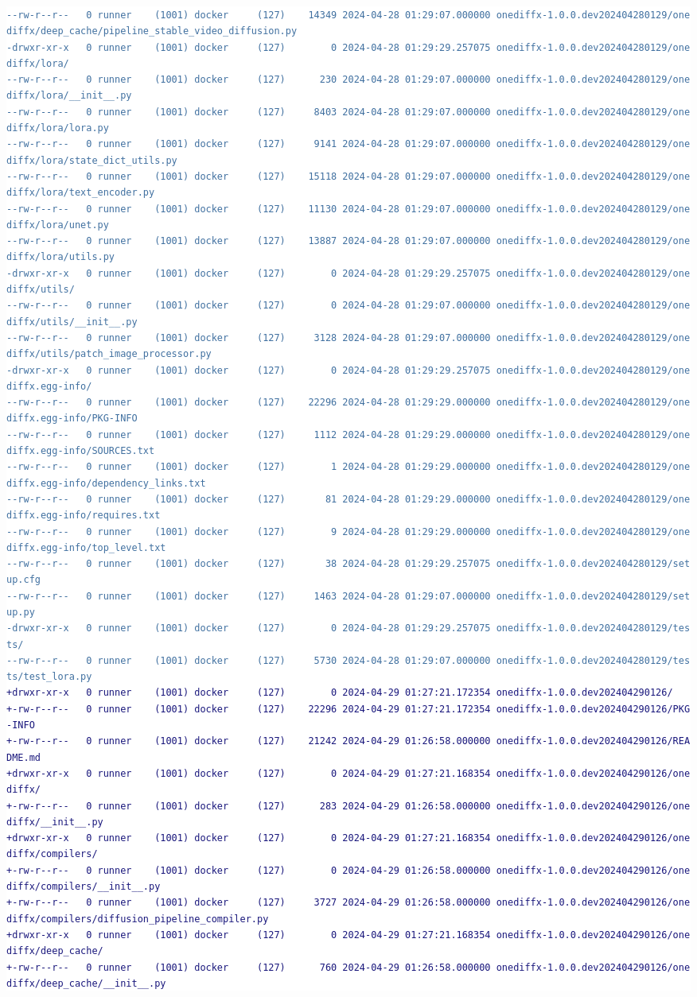 ```diff
--rw-r--r--   0 runner    (1001) docker     (127)    14349 2024-04-28 01:29:07.000000 onediffx-1.0.0.dev202404280129/onediffx/deep_cache/pipeline_stable_video_diffusion.py
-drwxr-xr-x   0 runner    (1001) docker     (127)        0 2024-04-28 01:29:29.257075 onediffx-1.0.0.dev202404280129/onediffx/lora/
--rw-r--r--   0 runner    (1001) docker     (127)      230 2024-04-28 01:29:07.000000 onediffx-1.0.0.dev202404280129/onediffx/lora/__init__.py
--rw-r--r--   0 runner    (1001) docker     (127)     8403 2024-04-28 01:29:07.000000 onediffx-1.0.0.dev202404280129/onediffx/lora/lora.py
--rw-r--r--   0 runner    (1001) docker     (127)     9141 2024-04-28 01:29:07.000000 onediffx-1.0.0.dev202404280129/onediffx/lora/state_dict_utils.py
--rw-r--r--   0 runner    (1001) docker     (127)    15118 2024-04-28 01:29:07.000000 onediffx-1.0.0.dev202404280129/onediffx/lora/text_encoder.py
--rw-r--r--   0 runner    (1001) docker     (127)    11130 2024-04-28 01:29:07.000000 onediffx-1.0.0.dev202404280129/onediffx/lora/unet.py
--rw-r--r--   0 runner    (1001) docker     (127)    13887 2024-04-28 01:29:07.000000 onediffx-1.0.0.dev202404280129/onediffx/lora/utils.py
-drwxr-xr-x   0 runner    (1001) docker     (127)        0 2024-04-28 01:29:29.257075 onediffx-1.0.0.dev202404280129/onediffx/utils/
--rw-r--r--   0 runner    (1001) docker     (127)        0 2024-04-28 01:29:07.000000 onediffx-1.0.0.dev202404280129/onediffx/utils/__init__.py
--rw-r--r--   0 runner    (1001) docker     (127)     3128 2024-04-28 01:29:07.000000 onediffx-1.0.0.dev202404280129/onediffx/utils/patch_image_processor.py
-drwxr-xr-x   0 runner    (1001) docker     (127)        0 2024-04-28 01:29:29.257075 onediffx-1.0.0.dev202404280129/onediffx.egg-info/
--rw-r--r--   0 runner    (1001) docker     (127)    22296 2024-04-28 01:29:29.000000 onediffx-1.0.0.dev202404280129/onediffx.egg-info/PKG-INFO
--rw-r--r--   0 runner    (1001) docker     (127)     1112 2024-04-28 01:29:29.000000 onediffx-1.0.0.dev202404280129/onediffx.egg-info/SOURCES.txt
--rw-r--r--   0 runner    (1001) docker     (127)        1 2024-04-28 01:29:29.000000 onediffx-1.0.0.dev202404280129/onediffx.egg-info/dependency_links.txt
--rw-r--r--   0 runner    (1001) docker     (127)       81 2024-04-28 01:29:29.000000 onediffx-1.0.0.dev202404280129/onediffx.egg-info/requires.txt
--rw-r--r--   0 runner    (1001) docker     (127)        9 2024-04-28 01:29:29.000000 onediffx-1.0.0.dev202404280129/onediffx.egg-info/top_level.txt
--rw-r--r--   0 runner    (1001) docker     (127)       38 2024-04-28 01:29:29.257075 onediffx-1.0.0.dev202404280129/setup.cfg
--rw-r--r--   0 runner    (1001) docker     (127)     1463 2024-04-28 01:29:07.000000 onediffx-1.0.0.dev202404280129/setup.py
-drwxr-xr-x   0 runner    (1001) docker     (127)        0 2024-04-28 01:29:29.257075 onediffx-1.0.0.dev202404280129/tests/
--rw-r--r--   0 runner    (1001) docker     (127)     5730 2024-04-28 01:29:07.000000 onediffx-1.0.0.dev202404280129/tests/test_lora.py
+drwxr-xr-x   0 runner    (1001) docker     (127)        0 2024-04-29 01:27:21.172354 onediffx-1.0.0.dev202404290126/
+-rw-r--r--   0 runner    (1001) docker     (127)    22296 2024-04-29 01:27:21.172354 onediffx-1.0.0.dev202404290126/PKG-INFO
+-rw-r--r--   0 runner    (1001) docker     (127)    21242 2024-04-29 01:26:58.000000 onediffx-1.0.0.dev202404290126/README.md
+drwxr-xr-x   0 runner    (1001) docker     (127)        0 2024-04-29 01:27:21.168354 onediffx-1.0.0.dev202404290126/onediffx/
+-rw-r--r--   0 runner    (1001) docker     (127)      283 2024-04-29 01:26:58.000000 onediffx-1.0.0.dev202404290126/onediffx/__init__.py
+drwxr-xr-x   0 runner    (1001) docker     (127)        0 2024-04-29 01:27:21.168354 onediffx-1.0.0.dev202404290126/onediffx/compilers/
+-rw-r--r--   0 runner    (1001) docker     (127)        0 2024-04-29 01:26:58.000000 onediffx-1.0.0.dev202404290126/onediffx/compilers/__init__.py
+-rw-r--r--   0 runner    (1001) docker     (127)     3727 2024-04-29 01:26:58.000000 onediffx-1.0.0.dev202404290126/onediffx/compilers/diffusion_pipeline_compiler.py
+drwxr-xr-x   0 runner    (1001) docker     (127)        0 2024-04-29 01:27:21.168354 onediffx-1.0.0.dev202404290126/onediffx/deep_cache/
+-rw-r--r--   0 runner    (1001) docker     (127)      760 2024-04-29 01:26:58.000000 onediffx-1.0.0.dev202404290126/onediffx/deep_cache/__init__.py
```